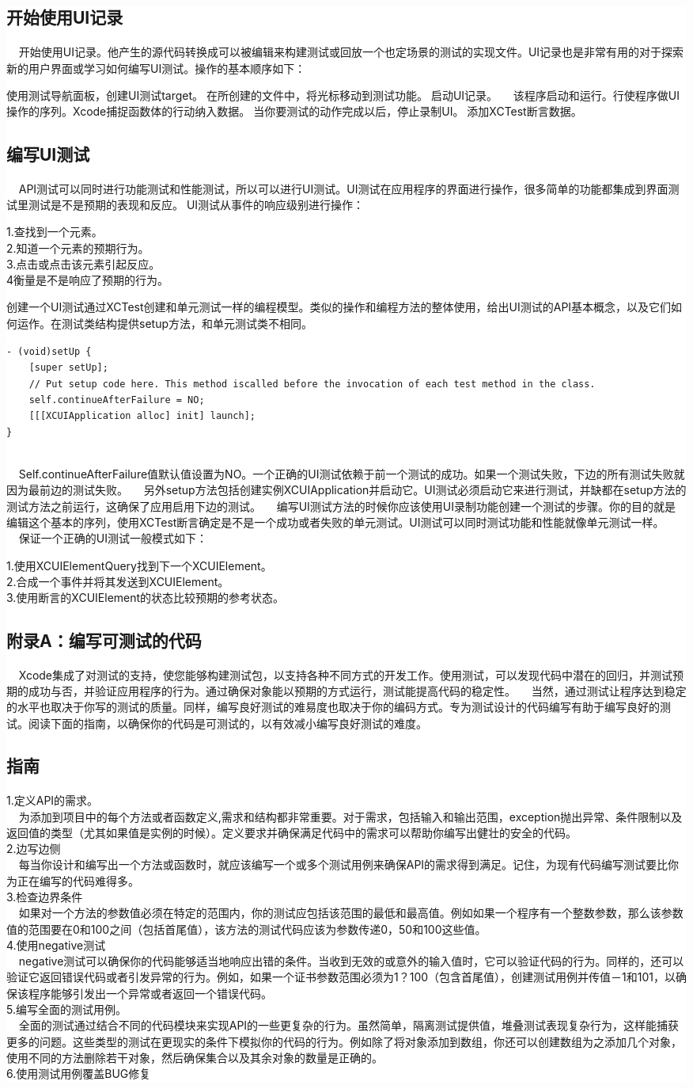 ## 开始使用UI记录<br>
    开始使用UI记录。他产生的源代码转换成可以被编辑来构建测试或回放一个也定场景的测试的实现文件。UI记录也是非常有用的对于探索新的用户界面或学习如何编写UI测试。操作的基本顺序如下：

使用测试导航面板，创建UI测试target。
在所创建的文件中，将光标移动到测试功能。
启动UI记录。
    该程序启动和运行。行使程序做UI操作的序列。Xcode捕捉函数体的行动纳入数据。
当你要测试的动作完成以后，停止录制UI。
添加XCTest断言数据。

## 编写UI测试<br>
    API测试可以同时进行功能测试和性能测试，所以可以进行UI测试。UI测试在应用程序的界面进行操作，很多简单的功能都集成到界面测试里测试是不是预期的表现和反应。
UI测试从事件的响应级别进行操作：<br>

1.查找到一个元素。<br>
2.知道一个元素的预期行为。<br>
3.点击或点击该元素引起反应。<br>
4衡量是不是响应了预期的行为。<br>

创建一个UI测试通过XCTest创建和单元测试一样的编程模型。类似的操作和编程方法的整体使用，给出UI测试的API基本概念，以及它们如何运作。在测试类结构提供setup方法，和单元测试类不相同。<br>

    - (void)setUp {
        [super setUp];
        // Put setup code here. This method iscalled before the invocation of each test method in the class.
        self.continueAfterFailure = NO;
        [[[XCUIApplication alloc] init] launch];
    }

<br>
    Self.continueAfterFailure值默认值设置为NO。一个正确的UI测试依赖于前一个测试的成功。如果一个测试失败，下边的所有测试失败就因为最前边的测试失败。
    另外setup方法包括创建实例XCUIApplication并启动它。UI测试必须启动它来进行测试，并缺都在setup方法的测试方法之前运行，这确保了应用启用下边的测试。
    编写UI测试方法的时候你应该使用UI录制功能创建一个测试的步骤。你的目的就是编辑这个基本的序列，使用XCTest断言确定是不是一个成功或者失败的单元测试。UI测试可以同时测试功能和性能就像单元测试一样。
    保证一个正确的UI测试一般模式如下：<br>

1.使用XCUIElementQuery找到下一个XCUIElement。<br>
2.合成一个事件并将其发送到XCUIElement。<br>
3.使用断言的XCUIElement的状态比较预期的参考状态。<br>

## 附录A：编写可测试的代码<br>
    Xcode集成了对测试的支持，使您能够构建测试包，以支持各种不同方式的开发工作。使用测试，可以发现代码中潜在的回归，并测试预期的成功与否，并验证应用程序的行为。通过确保对象能以预期的方式运行，测试能提高代码的稳定性。
    当然，通过测试让程序达到稳定的水平也取决于你写的测试的质量。同样，编写良好测试的难易度也取决于你的编码方式。专为测试设计的代码编写有助于编写良好的测试。阅读下面的指南，以确保你的代码是可测试的，以有效减小编写良好测试的难度。

## 指南<br>
1.定义API的需求。<br>
    为添加到项目中的每个方法或者函数定义,需求和结构都非常重要。对于需求，包括输入和输出范围，exception抛出异常、条件限制以及返回值的类型（尤其如果值是实例的时候）。定义要求并确保满足代码中的需求可以帮助你编写出健壮的安全的代码。<br>
2.边写边侧<br>
    每当你设计和编写出一个方法或函数时，就应该编写一个或多个测试用例来确保API的需求得到满足。记住，为现有代码编写测试要比你为正在编写的代码难得多。<br>
3.检查边界条件<br>
    如果对一个方法的参数值必须在特定的范围内，你的测试应包括该范围的最低和最高值。例如如果一个程序有一个整数参数，那么该参数值的范围要在0和100之间（包括首尾值），该方法的测试代码应该为参数传递0，50和100这些值。<br>
4.使用negative测试<br>
    negative测试可以确保你的代码能够适当地响应出错的条件。当收到无效的或意外的输入值时，它可以验证代码的行为。同样的，还可以验证它返回错误代码或者引发异常的行为。例如，如果一个证书参数范围必须为1？100（包含首尾值），创建测试用例并传值－1和101，以确保该程序能够引发出一个异常或者返回一个错误代码。<br>
5.编写全面的测试用例。<br>
    全面的测试通过结合不同的代码模块来实现API的一些更复杂的行为。虽然简单，隔离测试提供值，堆叠测试表现复杂行为，这样能捕获更多的问题。这些类型的测试在更现实的条件下模拟你的代码的行为。例如除了将对象添加到数组，你还可以创建数组为之添加几个对象，使用不同的方法删除若干对象，然后确保集合以及其余对象的数量是正确的。<br>
6.使用测试用例覆盖BUG修复<br>